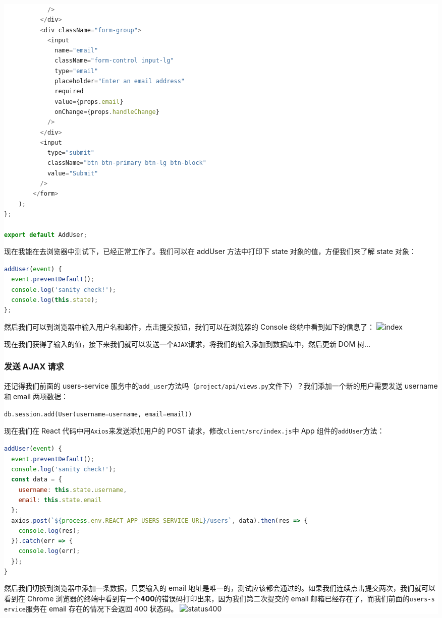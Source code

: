 ```javascript
            />
          </div>
          <div className="form-group">
            <input
              name="email"
              className="form-control input-lg"
              type="email"
              placeholder="Enter an email address"
              required
              value={props.email}
              onChange={props.handleChange}
            />
          </div>
          <input
            type="submit"
            className="btn btn-primary btn-lg btn-block"
            value="Submit"
          />
        </form>
    );
};

export default AddUser;
```

现在我能在去浏览器中测试下，已经正常工作了。我们可以在 addUser 方法中打印下 state 对象的值，方便我们来了解 state 对象：
```javascript
addUser(event) {
  event.preventDefault();
  console.log('sanity check!');
  console.log(this.state);
};
```
然后我们可以到浏览器中输入用户名和邮件，点击提交按钮，我们可以在浏览器的 Console 终端中看到如下的信息了：
![index](/img/posts/WX20180124-183550.png)

现在我们获得了输入的值，接下来我们就可以发送一个`AJAX`请求，将我们的输入添加到数据库中，然后更新 DOM 树...

### 发送 AJAX 请求
还记得我们前面的 users-service 服务中的`add_user`方法吗（`project/api/views.py`文件下）？我们添加一个新的用户需要发送 username 和 email 两项数据：
```python
db.session.add(User(username=username, email=email))
```
现在我们在 React 代码中用`Axios`来发送添加用户的 POST 请求，修改`client/src/index.js`中 App 组件的`addUser`方法：
```javascript
addUser(event) {
  event.preventDefault();
  console.log('sanity check!');
  const data = {
    username: this.state.username,
    email: this.state.email
  };
  axios.post(`${process.env.REACT_APP_USERS_SERVICE_URL}/users`, data).then(res => {
    console.log(res);
  }).catch(err => {
    console.log(err);
  });
}
```
然后我们切换到浏览器中添加一条数据，只要输入的 email 地址是唯一的，测试应该都会通过的。如果我们连续点击提交两次，我们就可以看到在 Chrome 浏览器的终端中看到有一个**400**的错误码打印出来，因为我们第二次提交的 email 邮箱已经存在了，而我们前面的`users-service`服务在 email 存在的情况下会返回 400 状态码。
![status400](/img/posts/WX20180126-110951.png)
